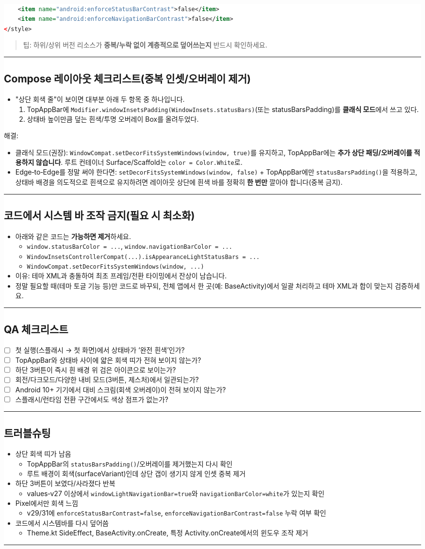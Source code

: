```xml
    <item name="android:enforceStatusBarContrast">false</item>
    <item name="android:enforceNavigationBarContrast">false</item>
</style>
```

> 팁: 하위/상위 버전 리소스가 **중복/누락 없이 계층적으로 덮어쓰는지** 반드시 확인하세요.

---

## Compose 레이아웃 체크리스트(중복 인셋/오버레이 제거)
- "상단 회색 줄"이 보이면 대부분 아래 두 항목 중 하나입니다.
  1) TopAppBar에 `Modifier.windowInsetsPadding(WindowInsets.statusBars)`(또는 statusBarsPadding)를 **클래식 모드**에서 쓰고 있다.
  2) 상태바 높이만큼 덮는 흰색/투명 오버레이 Box를 올려두었다.

해결:
- 클래식 모드(권장): `WindowCompat.setDecorFitsSystemWindows(window, true)`를 유지하고, TopAppBar에는 **추가 상단 패딩/오버레이를 적용하지 않습니다**. 루트 컨테이너 Surface/Scaffold는 `color = Color.White`로.
- Edge‑to‑Edge를 정말 써야 한다면: `setDecorFitsSystemWindows(window, false)` + TopAppBar에만 `statusBarsPadding()`을 적용하고, 상태바 배경을 의도적으로 흰색으로 유지하려면 레이아웃 상단에 흰색 바를 정확히 **한 번만** 깔아야 합니다(중복 금지).

---

## 코드에서 시스템 바 조작 금지(필요 시 최소화)
- 아래와 같은 코드는 **가능하면 제거**하세요.
  - `window.statusBarColor = ...`, `window.navigationBarColor = ...`
  - `WindowInsetsControllerCompat(...).isAppearanceLightStatusBars = ...`
  - `WindowCompat.setDecorFitsSystemWindows(window, ...)`
- 이유: 테마 XML과 충돌하여 최초 프레임/전환 타이밍에서 잔상이 남습니다.
- 정말 필요할 때(테마 토글 기능 등)만 코드로 바꾸되, 전체 앱에서 한 곳(예: BaseActivity)에서 일괄 처리하고 테마 XML과 합이 맞는지 검증하세요.

---

## QA 체크리스트
- [ ] 첫 실행(스플래시 → 첫 화면)에서 상태바가 ‘완전 흰색’인가?
- [ ] TopAppBar와 상태바 사이에 얇은 회색 띠가 전혀 보이지 않는가?
- [ ] 하단 3버튼이 즉시 흰 배경 위 검은 아이콘으로 보이는가?
- [ ] 회전/다크모드/다양한 내비 모드(3버튼, 제스처)에서 일관되는가?
- [ ] Android 10+ 기기에서 대비 스크림(회색 오버레이)이 전혀 보이지 않는가?
- [ ] 스플래시/런타임 전환 구간에서도 색상 점프가 없는가?

---

## 트러블슈팅
- 상단 회색 띠가 남음
  - TopAppBar의 `statusBarsPadding()`/오버레이를 제거했는지 다시 확인
  - 루트 배경이 회색(surfaceVariant)인데 상단 갭이 생기지 않게 인셋 중복 제거
- 하단 3버튼이 보였다/사라졌다 반복
  - values‑v27 이상에서 `windowLightNavigationBar=true`와 `navigationBarColor=white`가 있는지 확인
- Pixel에서만 회색 느낌
  - v29/31에 `enforceStatusBarContrast=false`, `enforceNavigationBarContrast=false` 누락 여부 확인
- 코드에서 시스템바를 다시 덮어씀
  - Theme.kt SideEffect, BaseActivity.onCreate, 특정 Activity.onCreate에서의 윈도우 조작 제거

---